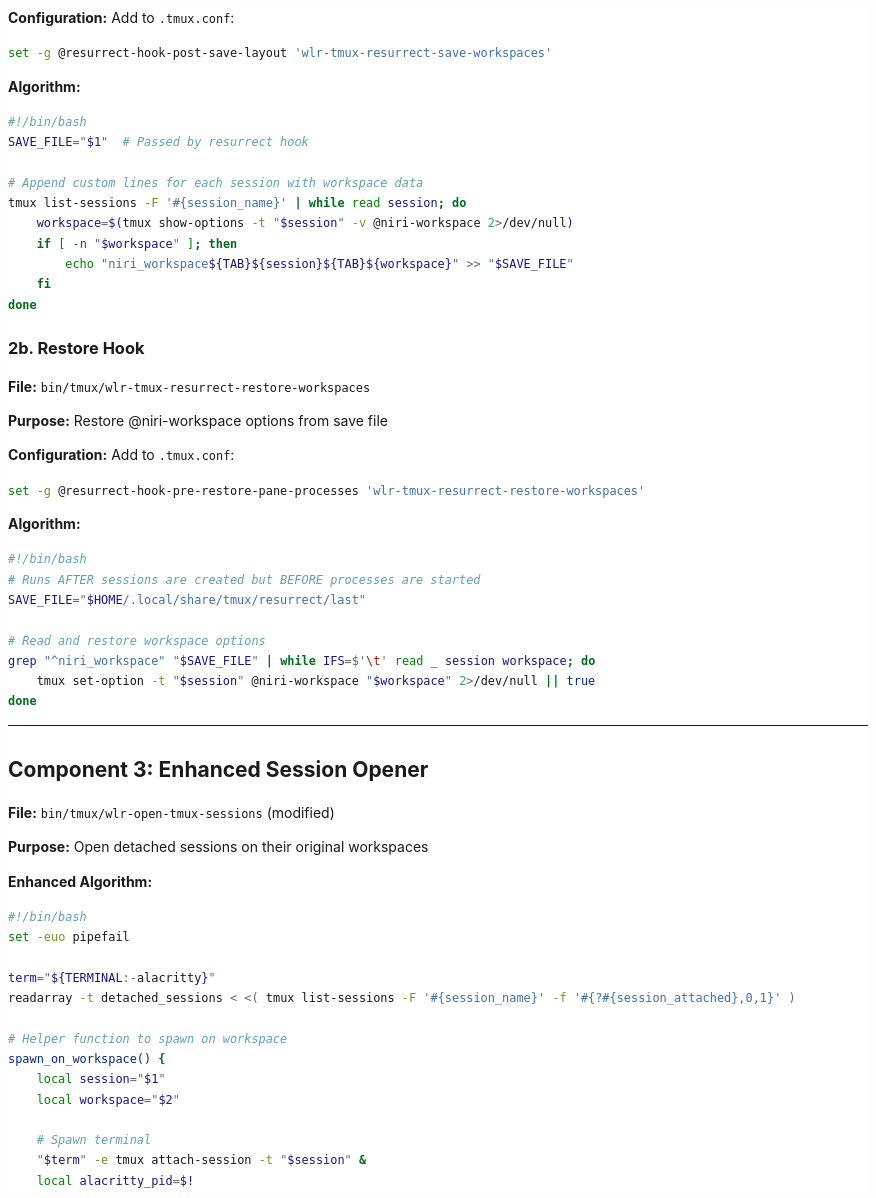 **Configuration:** Add to `.tmux.conf`:
```bash
set -g @resurrect-hook-post-save-layout 'wlr-tmux-resurrect-save-workspaces'
```

**Algorithm:**
```bash
#!/bin/bash
SAVE_FILE="$1"  # Passed by resurrect hook

# Append custom lines for each session with workspace data
tmux list-sessions -F '#{session_name}' | while read session; do
    workspace=$(tmux show-options -t "$session" -v @niri-workspace 2>/dev/null)
    if [ -n "$workspace" ]; then
        echo "niri_workspace${TAB}${session}${TAB}${workspace}" >> "$SAVE_FILE"
    fi
done
```

### 2b. Restore Hook

**File:** `bin/tmux/wlr-tmux-resurrect-restore-workspaces`

**Purpose:** Restore @niri-workspace options from save file

**Configuration:** Add to `.tmux.conf`:
```bash
set -g @resurrect-hook-pre-restore-pane-processes 'wlr-tmux-resurrect-restore-workspaces'
```

**Algorithm:**
```bash
#!/bin/bash
# Runs AFTER sessions are created but BEFORE processes are started
SAVE_FILE="$HOME/.local/share/tmux/resurrect/last"

# Read and restore workspace options
grep "^niri_workspace" "$SAVE_FILE" | while IFS=$'\t' read _ session workspace; do
    tmux set-option -t "$session" @niri-workspace "$workspace" 2>/dev/null || true
done
```

---

## Component 3: Enhanced Session Opener

**File:** `bin/tmux/wlr-open-tmux-sessions` (modified)

**Purpose:** Open detached sessions on their original workspaces

**Enhanced Algorithm:**
```bash
#!/bin/bash
set -euo pipefail

term="${TERMINAL:-alacritty}"
readarray -t detached_sessions < <( tmux list-sessions -F '#{session_name}' -f '#{?#{session_attached},0,1}' )

# Helper function to spawn on workspace
spawn_on_workspace() {
    local session="$1"
    local workspace="$2"

    # Spawn terminal
    "$term" -e tmux attach-session -t "$session" &
    local alacritty_pid=$!

```